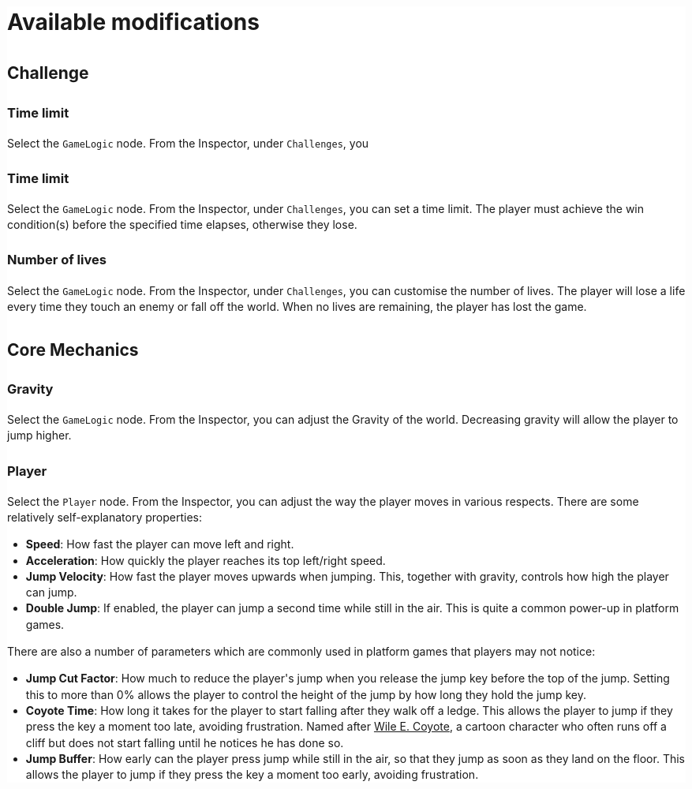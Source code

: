 # Available modifications

## Challenge

### Time limit

Select the `GameLogic` node. From the Inspector, under `Challenges`, you
### Time limit

Select the `GameLogic` node. From the Inspector, under `Challenges`, you
can set a time limit. The player must achieve the win condition(s) before
the specified time elapses, otherwise they lose.

### Number of lives

Select the `GameLogic` node. From the Inspector, under `Challenges`, you
can customise the number of lives. The player will lose a life every time
they touch an enemy or fall off the world. When no lives are remaining,
the player has lost the game.

## Core Mechanics

### Gravity

Select the `GameLogic` node. From the Inspector, you can adjust the
Gravity of the world. Decreasing gravity will allow the player to jump
higher.

### Player

Select the `Player` node. From the Inspector, you can adjust the way the player
moves in various respects. There are some relatively self-explanatory
properties:

- **Speed**: How fast the player can move left and right.
- **Acceleration**: How quickly the player reaches its top left/right speed.
- **Jump Velocity**: How fast the player moves upwards when jumping. This,
  together with gravity, controls how high the player can jump.
- **Double Jump**: If enabled, the player can jump a second time while still in
  the air. This is quite a common power-up in platform games.

There are also a number of parameters which are commonly used in platform games
that players may not notice:

- **Jump Cut Factor**: How much to reduce the player's jump when you release
  the jump key before the top of the jump. Setting this to more than 0% allows
  the player to control the height of the jump by how long they hold the jump
  key.
- **Coyote Time**: How long it takes for the player to start falling after they
  walk off a ledge. This allows the player to jump if they press the key a
  moment too late, avoiding frustration. Named after [Wile E.
  Coyote](https://en.wikipedia.org/wiki/Wile_E._Coyote_and_the_Road_Runner), a
  cartoon character who often runs off a cliff but does not start falling until
  he notices he has done so.
- **Jump Buffer**: How early can the player press jump while still in the air,
  so that they jump as soon as they land on the floor. This allows the player to
  jump if they press the key a moment too early, avoiding frustration.
